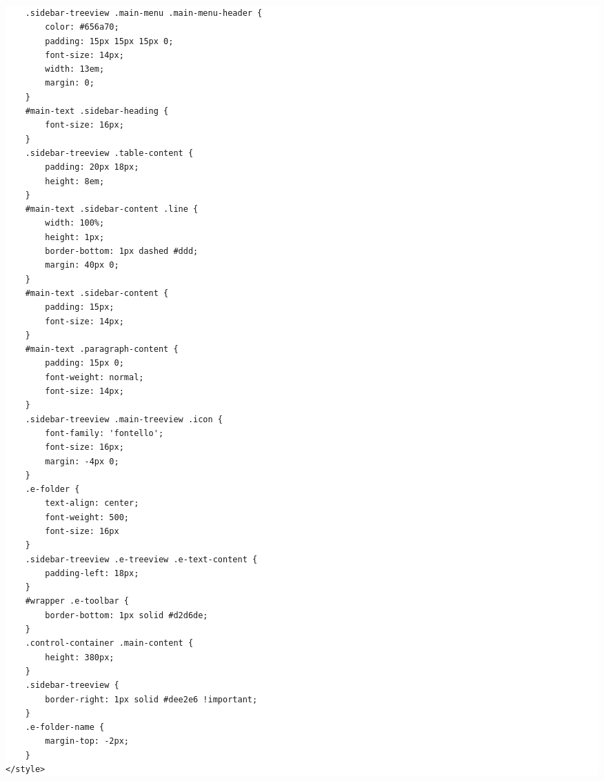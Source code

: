 ```cshtml
    .sidebar-treeview .main-menu .main-menu-header {
        color: #656a70;
        padding: 15px 15px 15px 0;
        font-size: 14px;
        width: 13em;
        margin: 0;
    }
    #main-text .sidebar-heading {
        font-size: 16px;
    }
    .sidebar-treeview .table-content {
        padding: 20px 18px;
        height: 8em;
    }
    #main-text .sidebar-content .line {
        width: 100%;
        height: 1px;
        border-bottom: 1px dashed #ddd;
        margin: 40px 0;
    }
    #main-text .sidebar-content {
        padding: 15px;
        font-size: 14px;
    }
    #main-text .paragraph-content {
        padding: 15px 0;
        font-weight: normal;
        font-size: 14px;
    }
    .sidebar-treeview .main-treeview .icon {
        font-family: 'fontello';
        font-size: 16px;
        margin: -4px 0;
    }
    .e-folder {
        text-align: center;
        font-weight: 500;
        font-size: 16px
    }
    .sidebar-treeview .e-treeview .e-text-content {
        padding-left: 18px;
    }
    #wrapper .e-toolbar {
        border-bottom: 1px solid #d2d6de;
    }
    .control-container .main-content {
        height: 380px;
    }
    .sidebar-treeview {
        border-right: 1px solid #dee2e6 !important;
    }
    .e-folder-name {
        margin-top: -2px;
    }
</style>
```

